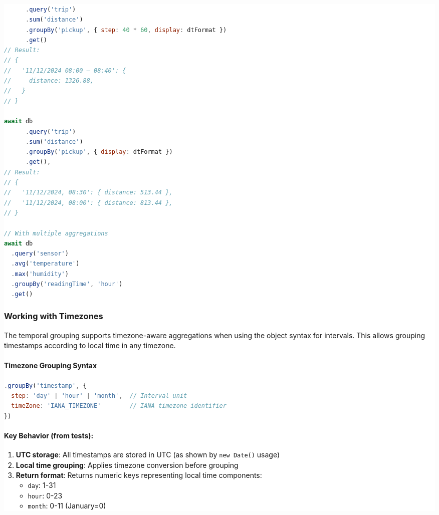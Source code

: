 ```javascript
      .query('trip')
      .sum('distance')
      .groupBy('pickup', { step: 40 * 60, display: dtFormat })
      .get()
// Result:
// {
//   '11/12/2024 08:00 – 08:40': {
//     distance: 1326.88,
//   }
// }

await db
      .query('trip')
      .sum('distance')
      .groupBy('pickup', { display: dtFormat })
      .get(),
// Result:
// {
//   '11/12/2024, 08:30': { distance: 513.44 },
//   '11/12/2024, 08:00': { distance: 813.44 },
// }

// With multiple aggregations
await db
  .query('sensor')
  .avg('temperature')
  .max('humidity')
  .groupBy('readingTime', 'hour')
  .get()
```

### Working with Timezones

The temporal grouping supports timezone-aware aggregations when using the object syntax for intervals. This allows grouping timestamps according to local time in any timezone.

#### Timezone Grouping Syntax

```javascript
.groupBy('timestamp', {
  step: 'day' | 'hour' | 'month',  // Interval unit
  timeZone: 'IANA_TIMEZONE'        // IANA timezone identifier
})
```

#### Key Behavior (from tests):

1. **UTC storage**: All timestamps are stored in UTC (as shown by `new Date()` usage)
2. **Local time grouping**: Applies timezone conversion before grouping
3. **Return format**: Returns numeric keys representing local time components:
   - `day`: 1-31
   - `hour`: 0-23
   - `month`: 0-11 (January=0)
